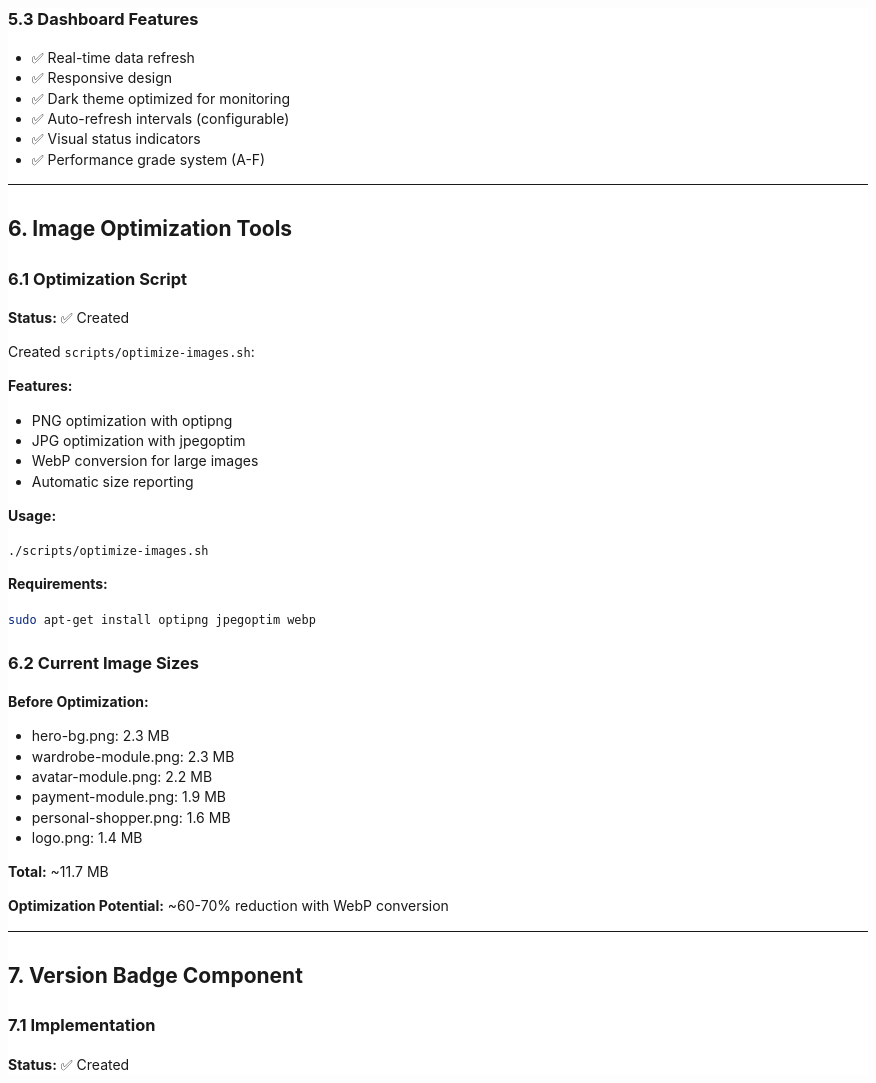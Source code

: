 ### 5.3 Dashboard Features
- ✅ Real-time data refresh
- ✅ Responsive design
- ✅ Dark theme optimized for monitoring
- ✅ Auto-refresh intervals (configurable)
- ✅ Visual status indicators
- ✅ Performance grade system (A-F)

---

## 6. Image Optimization Tools

### 6.1 Optimization Script
**Status:** ✅ Created

Created `scripts/optimize-images.sh`:

**Features:**
- PNG optimization with optipng
- JPG optimization with jpegoptim
- WebP conversion for large images
- Automatic size reporting

**Usage:**
```bash
./scripts/optimize-images.sh
```

**Requirements:**
```bash
sudo apt-get install optipng jpegoptim webp
```

### 6.2 Current Image Sizes
**Before Optimization:**
- hero-bg.png: 2.3 MB
- wardrobe-module.png: 2.3 MB
- avatar-module.png: 2.2 MB
- payment-module.png: 1.9 MB
- personal-shopper.png: 1.6 MB
- logo.png: 1.4 MB

**Total:** ~11.7 MB

**Optimization Potential:** ~60-70% reduction with WebP conversion

---

## 7. Version Badge Component

### 7.1 Implementation
**Status:** ✅ Created
